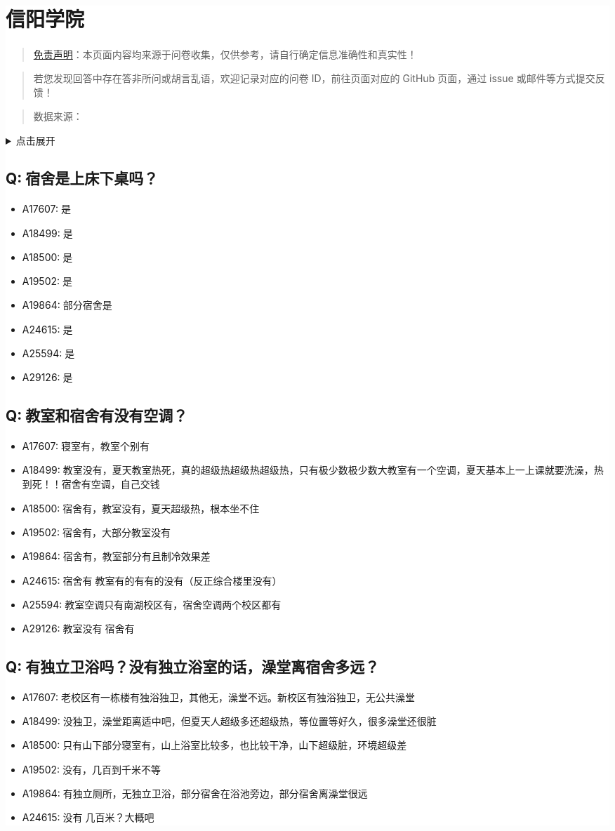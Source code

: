 # 信阳学院

> [免责声明](https://colleges.chat/#_3)：本页面内容均来源于问卷收集，仅供参考，请自行确定信息准确性和真实性！

> 若您发现回答中存在答非所问或胡言乱语，欢迎记录对应的问卷 ID，前往页面对应的 GitHub 页面，通过 issue 或邮件等方式提交反馈！

> 数据来源：

<details><summary>点击展开</summary></details>

## Q: 宿舍是上床下桌吗？

- A17607: 是

- A18499: 是

- A18500: 是

- A19502: 是

- A19864: 部分宿舍是

- A24615: 是

- A25594: 是

- A29126: 是

## Q: 教室和宿舍有没有空调？

- A17607: 寝室有，教室个别有

- A18499: 教室没有，夏天教室热死，真的超级热超级热超级热，只有极少数极少数大教室有一个空调，夏天基本上一上课就要洗澡，热到死！！宿舍有空调，自己交钱

- A18500: 宿舍有，教室没有，夏天超级热，根本坐不住

- A19502: 宿舍有，大部分教室没有

- A19864: 宿舍有，教室部分有且制冷效果差

- A24615: 宿舍有 教室有的有有的没有（反正综合楼里没有）

- A25594: 教室空调只有南湖校区有，宿舍空调两个校区都有

- A29126: 教室没有 宿舍有

## Q: 有独立卫浴吗？没有独立浴室的话，澡堂离宿舍多远？

- A17607: 老校区有一栋楼有独浴独卫，其他无，澡堂不远。新校区有独浴独卫，无公共澡堂

- A18499: 没独卫，澡堂距离适中吧，但夏天人超级多还超级热，等位置等好久，很多澡堂还很脏

- A18500: 只有山下部分寝室有，山上浴室比较多，也比较干净，山下超级脏，环境超级差

- A19502: 没有，几百到千米不等

- A19864: 有独立厕所，无独立卫浴，部分宿舍在浴池旁边，部分宿舍离澡堂很远

- A24615: 没有 几百米？大概吧
